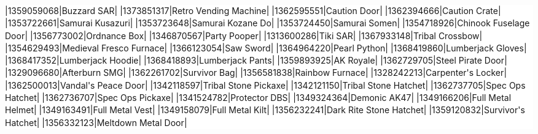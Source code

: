 |1359059068|Buzzard SAR|
|1373851317|Retro Vending Machine|
|1362595551|Caution Door|
|1362394666|Caution Crate|
|1353722661|Samurai Kusazuri|
|1353723648|Samurai Kozane Do|
|1353724450|Samurai Somen|
|1354718926|Chinook Fuselage Door|
|1356773002|Ordnance Box|
|1346870567|Party Pooper|
|1313600286|Tiki SAR|
|1367933148|Tribal Crossbow|
|1354629493|Medieval Fresco Furnace|
|1366123054|Saw Sword|
|1364964220|Pearl Python|
|1368419860|Lumberjack Gloves|
|1368417352|Lumberjack Hoodie|
|1368418893|Lumberjack Pants|
|1359893925|AK Royale|
|1362729705|Steel Pirate Door|
|1329096680|Afterburn SMG|
|1362261702|Survivor Bag|
|1356581838|Rainbow Furnace|
|1328242213|Carpenter's Locker|
|1362500013|Vandal's Peace Door|
|1342118597|Tribal Stone Pickaxe|
|1342121150|Tribal Stone Hatchet|
|1362737705|Spec Ops Hatchet|
|1362736707|Spec Ops Pickaxe|
|1341524782|Protector DBS|
|1349324364|Demonic AK47|
|1349166206|Full Metal Helmet|
|1349163491|Full Metal Vest|
|1349158079|Full Metal Kilt|
|1356232241|Dark Rite Stone Hatchet|
|1359120832|Survivor's Hatchet|
|1356332123|Meltdown Metal Door|